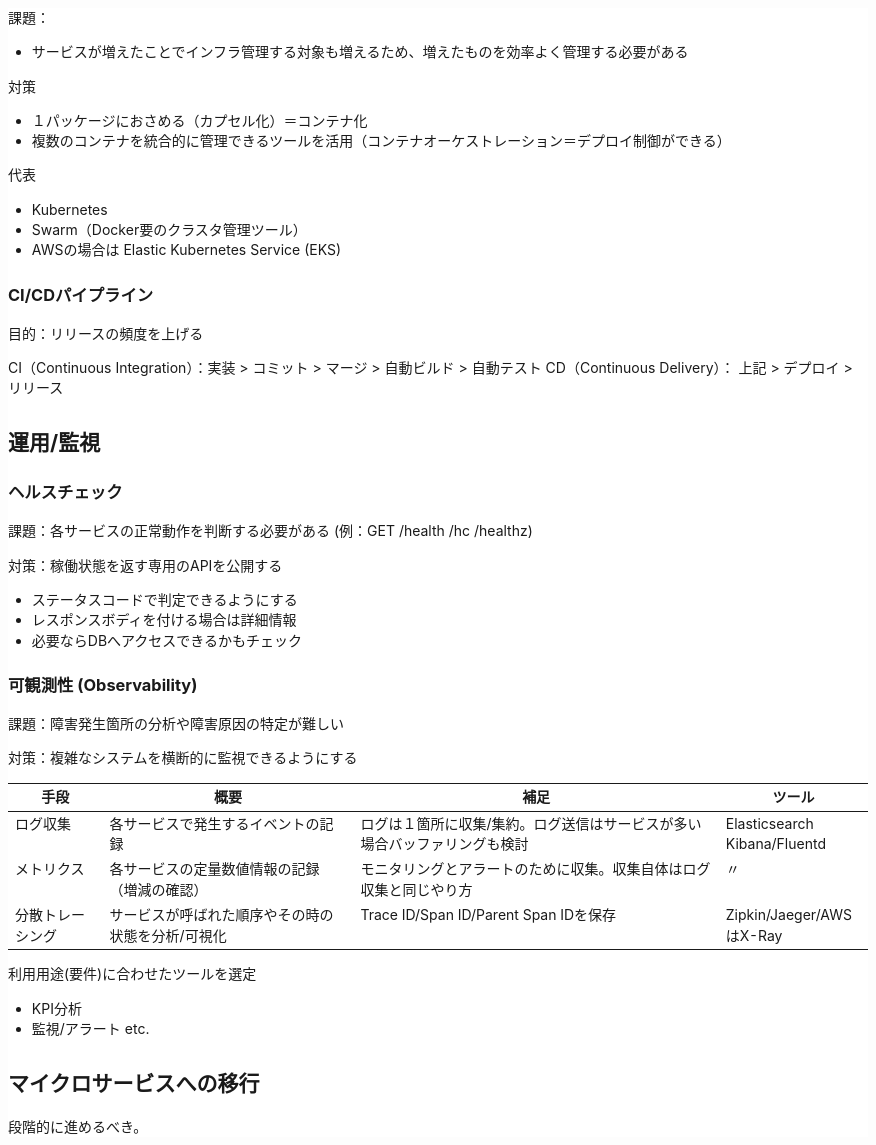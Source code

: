 課題：

- サービスが増えたことでインフラ管理する対象も増えるため、増えたものを効率よく管理する必要がある

対策

- １パッケージにおさめる（カプセル化）＝コンテナ化
- 複数のコンテナを統合的に管理できるツールを活用（コンテナオーケストレーション＝デプロイ制御ができる）

代表

- Kubernetes
- Swarm（Docker要のクラスタ管理ツール）
- AWSの場合は Elastic Kubernetes Service (EKS)

### CI/CDパイプライン

目的：リリースの頻度を上げる

CI（Continuous Integration）：実装 > コミット > マージ > 自動ビルド > 自動テスト CD（Continuous Delivery）： 上記 > デプロイ > リリース

## 運用/監視

### ヘルスチェック

課題：各サービスの正常動作を判断する必要がある (例：GET /health /hc /healthz)

対策：稼働状態を返す専用のAPIを公開する

- ステータスコードで判定できるようにする
- レスポンスボディを付ける場合は詳細情報
- 必要ならDBへアクセスできるかもチェック

### 可観測性 (Observability)

課題：障害発生箇所の分析や障害原因の特定が難しい

対策：複雑なシステムを横断的に監視できるようにする

|手段|概要|補足|ツール|
|---|---|---|---|
|ログ収集|各サービスで発生するイベントの記録|ログは１箇所に収集/集約。ログ送信はサービスが多い場合バッファリングも検討|Elasticsearch Kibana/Fluentd|
|メトリクス|各サービスの定量数値情報の記録（増減の確認）|モニタリングとアラートのために収集。収集自体はログ収集と同じやり方|〃|
|分散トレーシング|サービスが呼ばれた順序やその時の状態を分析/可視化|Trace ID/Span ID/Parent Span IDを保存|Zipkin/Jaeger/AWSはX-Ray|

利用用途(要件)に合わせたツールを選定

- KPI分析
- 監視/アラート etc.

## マイクロサービスへの移行

段階的に進めるべき。
